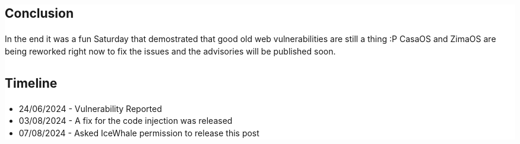 ## Conclusion
In the end it was a fun Saturday that demostrated that good old web vulnerabilities are still a thing :P
CasaOS and ZimaOS are being reworked right now to fix the issues and the advisories will be published soon.

## Timeline
- 24/06/2024 - Vulnerability Reported
- 03/08/2024 - A fix for the code injection was released
- 07/08/2024 - Asked IceWhale permission to release this post